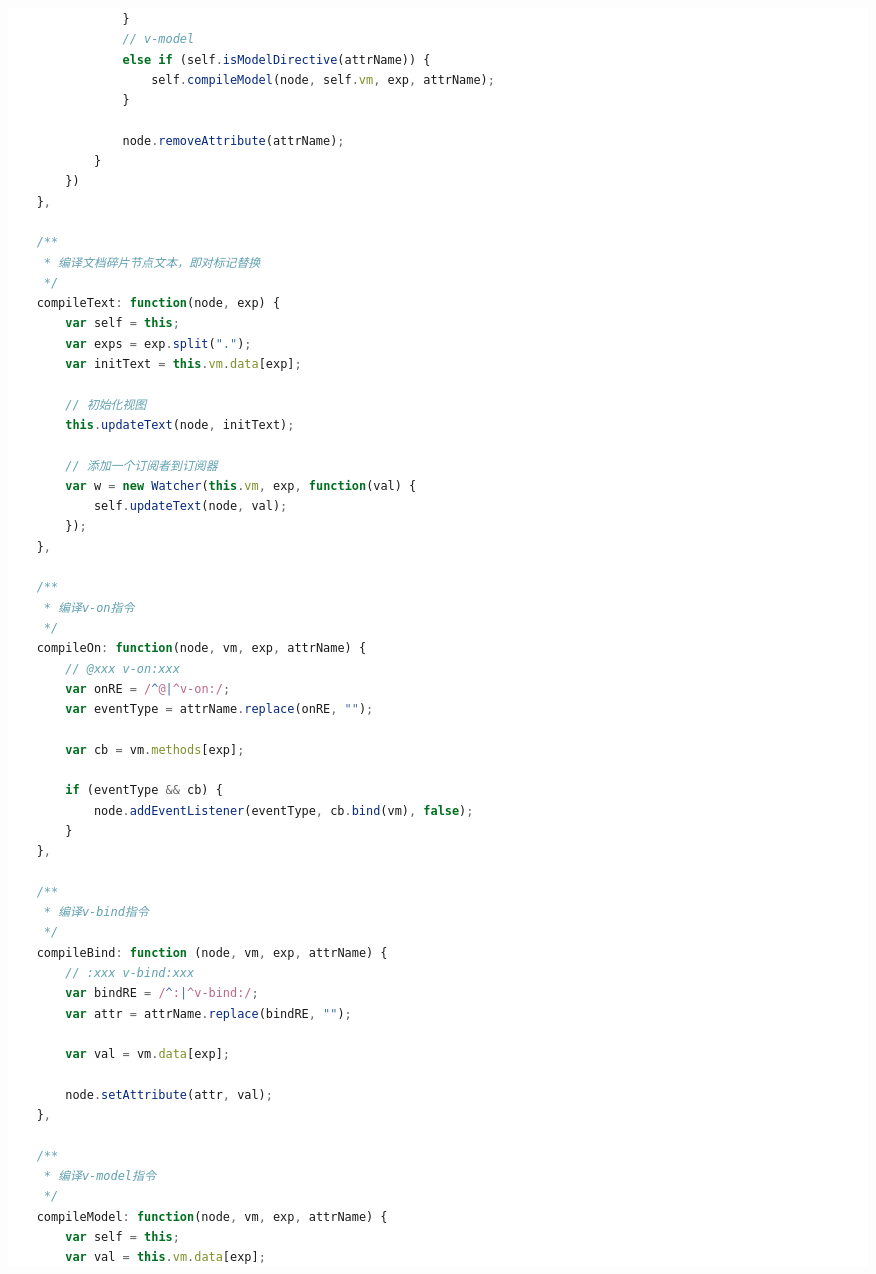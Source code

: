 ```javascript
                }
                // v-model
                else if (self.isModelDirective(attrName)) {
                    self.compileModel(node, self.vm, exp, attrName);
                }

                node.removeAttribute(attrName);
            }
        })
    },

    /**
     * 编译文档碎片节点文本，即对标记替换
     */
    compileText: function(node, exp) {
        var self = this;
        var exps = exp.split(".");
        var initText = this.vm.data[exp];

        // 初始化视图
        this.updateText(node, initText);

        // 添加一个订阅者到订阅器
        var w = new Watcher(this.vm, exp, function(val) {
            self.updateText(node, val);
        });
    },

    /**
     * 编译v-on指令
     */
    compileOn: function(node, vm, exp, attrName) {
        // @xxx v-on:xxx
        var onRE = /^@|^v-on:/;
        var eventType = attrName.replace(onRE, "");

        var cb = vm.methods[exp];

        if (eventType && cb) {
            node.addEventListener(eventType, cb.bind(vm), false);
        }
    },

    /**
     * 编译v-bind指令
     */
    compileBind: function (node, vm, exp, attrName) {
        // :xxx v-bind:xxx
        var bindRE = /^:|^v-bind:/;
        var attr = attrName.replace(bindRE, "");

        var val = vm.data[exp];

        node.setAttribute(attr, val);
    },

    /**
     * 编译v-model指令
     */
    compileModel: function(node, vm, exp, attrName) {
        var self = this;
        var val = this.vm.data[exp];

```